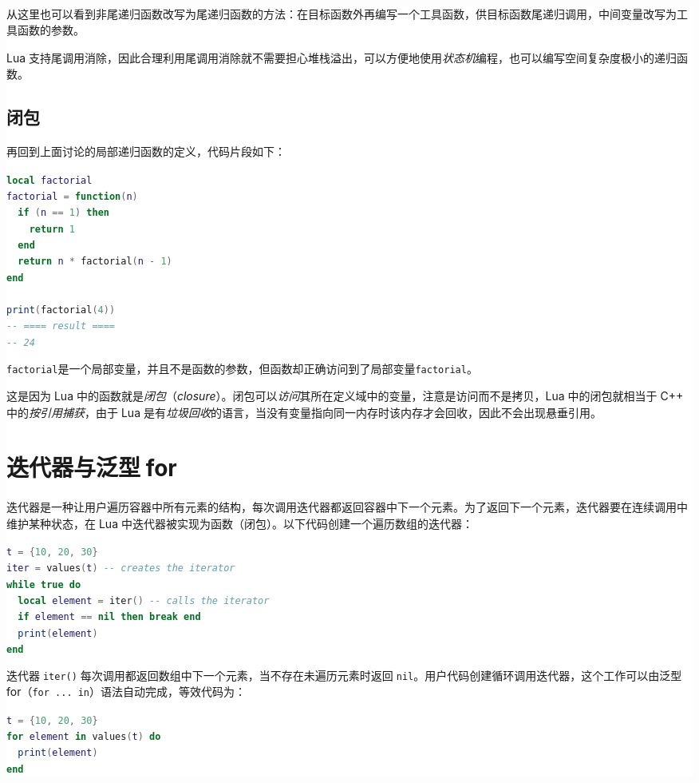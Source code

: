 从这里也可以看到非尾递归函数改写为尾递归函数的方法：在目标函数外再编写一个工具函数，供目标函数尾递归调用，中间变量改写为工具函数的参数。

Lua 支持尾调用消除，因此合理利用尾调用消除就不需要担心堆栈溢出，可以方便地使用*状态机*编程，也可以编写空间复杂度极小的递归函数。



## 闭包

再回到上面讨论的局部递归函数的定义，代码片段如下：

```lua
local factorial
factorial = function(n)
  if (n == 1) then
    return 1
  end
  return n * factorial(n - 1)
end

print(factorial(4))
-- ==== result ====
-- 24
```

`factorial`是一个局部变量，并且不是函数的参数，但函数却正确访问到了局部变量`factorial`。

这是因为 Lua 中的函数就是*闭包*（*closure*）。闭包可以*访问*其所在定义域中的变量，注意是访问而不是拷贝，Lua 中的闭包就相当于 C++ 中的*按引用捕获*，由于 Lua 是有*垃圾回收*的语言，当没有变量指向同一内存时该内存才会回收，因此不会出现悬垂引用。





# 迭代器与泛型 for

迭代器是一种让用户遍历容器中所有元素的结构，每次调用迭代器都返回容器中下一个元素。为了返回下一个元素，迭代器要在连续调用中维护某种状态，在 Lua 中迭代器被实现为函数（闭包）。以下代码创建一个遍历数组的迭代器：

```lua
t = {10, 20, 30}
iter = values(t) -- creates the iterator
while true do
  local element = iter() -- calls the iterator
  if element == nil then break end
  print(element)
end
```

迭代器 `iter()` 每次调用都返回数组中下一个元素，当不存在未遍历元素时返回 `nil`。用户代码创建循环调用迭代器，这个工作可以由泛型 for（`for ... in`）语法自动完成，等效代码为：

```lua
t = {10, 20, 30}
for element in values(t) do
  print(element)
end
```
